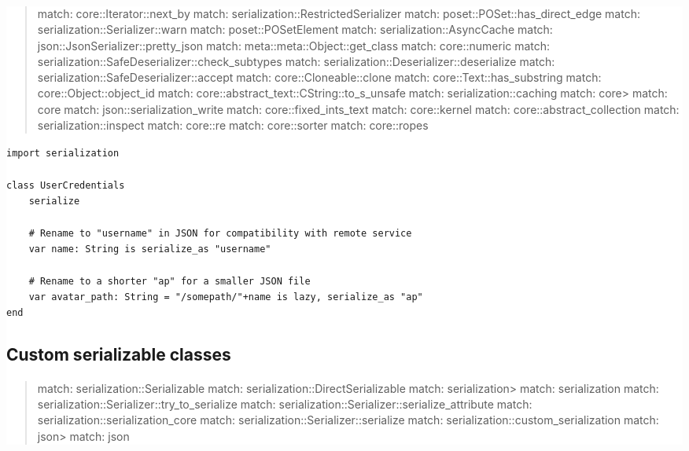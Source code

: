 > match: core::Iterator::next_by
> match: serialization::RestrictedSerializer
> match: poset::POSet::has_direct_edge
> match: serialization::Serializer::warn
> match: poset::POSetElement
> match: serialization::AsyncCache
> match: json::JsonSerializer::pretty_json
> match: meta::meta::Object::get_class
> match: core::numeric
> match: serialization::SafeDeserializer::check_subtypes
> match: serialization::Deserializer::deserialize
> match: serialization::SafeDeserializer::accept
> match: core::Cloneable::clone
> match: core::Text::has_substring
> match: core::Object::object_id
> match: core::abstract_text::CString::to_s_unsafe
> match: serialization::caching
> match: core>
> match: core
> match: json::serialization_write
> match: core::fixed_ints_text
> match: core::kernel
> match: core::abstract_collection
> match: serialization::inspect
> match: core::re
> match: core::sorter
> match: core::ropes

~~~
import serialization

class UserCredentials
	serialize

	# Rename to "username" in JSON for compatibility with remote service
	var name: String is serialize_as "username"

	# Rename to a shorter "ap" for a smaller JSON file
	var avatar_path: String = "/somepath/"+name is lazy, serialize_as "ap"
end
~~~

## Custom serializable classes

> match: serialization::Serializable
> match: serialization::DirectSerializable
> match: serialization>
> match: serialization
> match: serialization::Serializer::try_to_serialize
> match: serialization::Serializer::serialize_attribute
> match: serialization::serialization_core
> match: serialization::Serializer::serialize
> match: serialization::custom_serialization
> match: json>
> match: json
